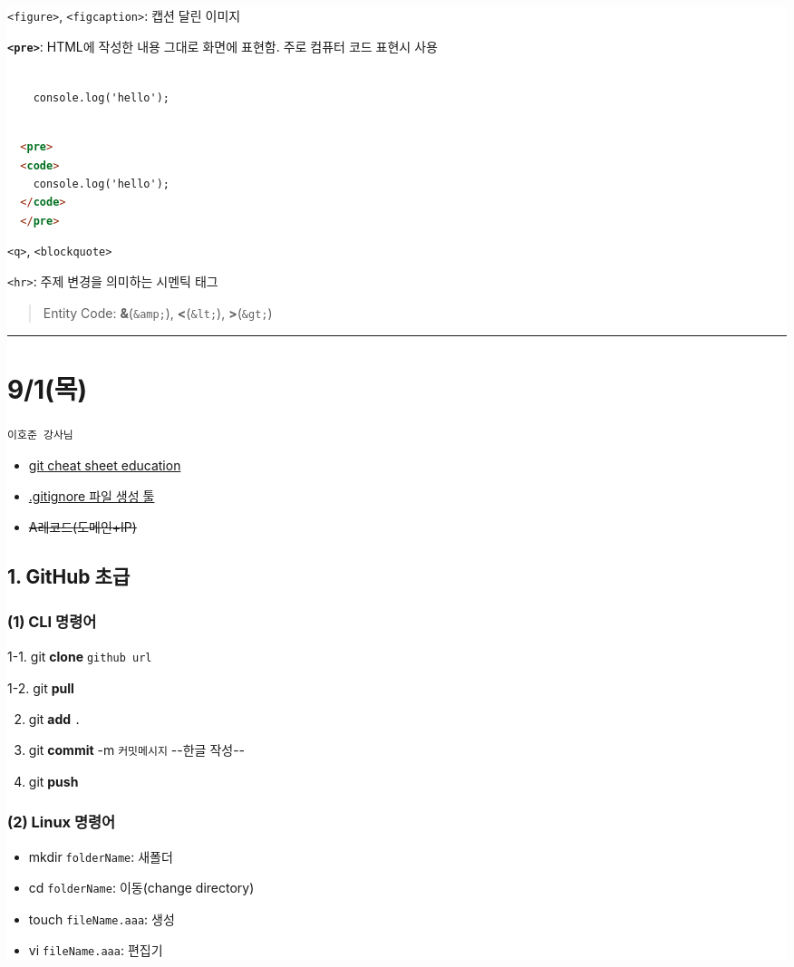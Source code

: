 `<figure>`, `<figcaption>`: 캡션 달린 이미지

**`<pre>`**: HTML에 작성한 내용 그대로 화면에 표현함. 주로 컴퓨터 코드 표현시 사용

<pre>
<code>
    console.log('hello');
</code>
</pre>

  ```HTML
    <pre>
    <code>
      console.log('hello');
    </code>
    </pre>
  ```
  `<q>`, `<blockquote>`

  `<hr>`: 주제 변경을 의미하는 시멘틱 태그


> Entity Code: **&amp;**(`&amp;`), **&lt;**(`&lt;`), **&gt;**(`&gt;`)

---
# 9/1(목)
`이호준 강사님`

* [git cheat sheet education](https://education.github.com/git-cheat-sheet-education.pdf)

* [.gitignore 파일 생성 툴](https://www.toptal.com/developers/gitignore)

* ~~A레코드(도메인+IP)~~

## 1. GitHub 초급
### (1) CLI 명령어

  1-1. git **clone** `github url` 
  
  1-2. git **pull**
   
  2. git **add** `.` 

  1. git **commit** -m `커밋메시지` --한글 작성--
   
  1. git **push**


### (2) Linux 명령어
* mkdir `folderName`: 새폴더
 
* cd `folderName`: 이동(change directory)
 
* touch `fileName.aaa`: 생성
 
* vi `fileName.aaa`: 편집기
 